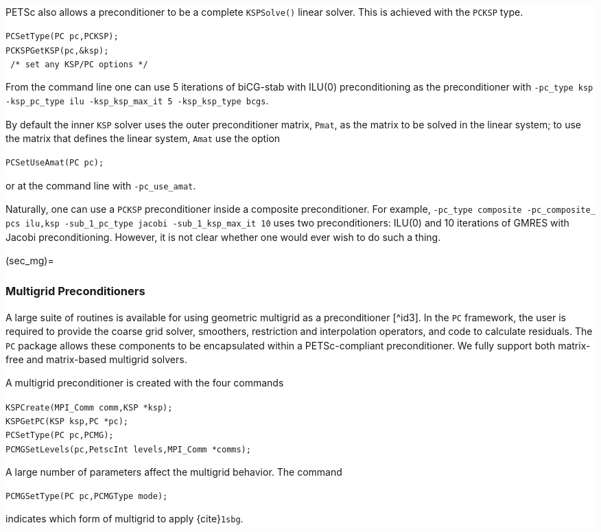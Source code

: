 PETSc also allows a preconditioner to be a complete `KSPSolve()` linear solver. This
is achieved with the `PCKSP` type.

```
PCSetType(PC pc,PCKSP);
PCKSPGetKSP(pc,&ksp);
 /* set any KSP/PC options */
```

From the command line one can use 5 iterations of biCG-stab with ILU(0)
preconditioning as the preconditioner with
`-pc_type ksp -ksp_pc_type ilu -ksp_ksp_max_it 5 -ksp_ksp_type bcgs`.

By default the inner `KSP` solver uses the outer preconditioner
matrix, `Pmat`, as the matrix to be solved in the linear system; to
use the matrix that defines the linear system, `Amat` use the option

```
PCSetUseAmat(PC pc);
```

or at the command line with `-pc_use_amat`.

Naturally, one can use a `PCKSP` preconditioner inside a composite
preconditioner. For example,
`-pc_type composite -pc_composite_pcs ilu,ksp -sub_1_pc_type jacobi -sub_1_ksp_max_it 10`
uses two preconditioners: ILU(0) and 10 iterations of GMRES with Jacobi
preconditioning. However, it is not clear whether one would ever wish to
do such a thing.

(sec_mg)=

### Multigrid Preconditioners

A large suite of routines is available for using geometric multigrid as
a preconditioner [^id3]. In the `PC` framework, the user is required to
provide the coarse grid solver, smoothers, restriction and interpolation
operators, and code to calculate residuals. The `PC` package allows
these components to be encapsulated within a PETSc-compliant
preconditioner. We fully support both matrix-free and matrix-based
multigrid solvers.

A multigrid preconditioner is created with the four commands

```
KSPCreate(MPI_Comm comm,KSP *ksp);
KSPGetPC(KSP ksp,PC *pc);
PCSetType(PC pc,PCMG);
PCMGSetLevels(pc,PetscInt levels,MPI_Comm *comms);
```

A large number of parameters affect the multigrid behavior. The command

```
PCMGSetType(PC pc,PCMGType mode);
```

indicates which form of multigrid to apply {cite}`1sbg`.
